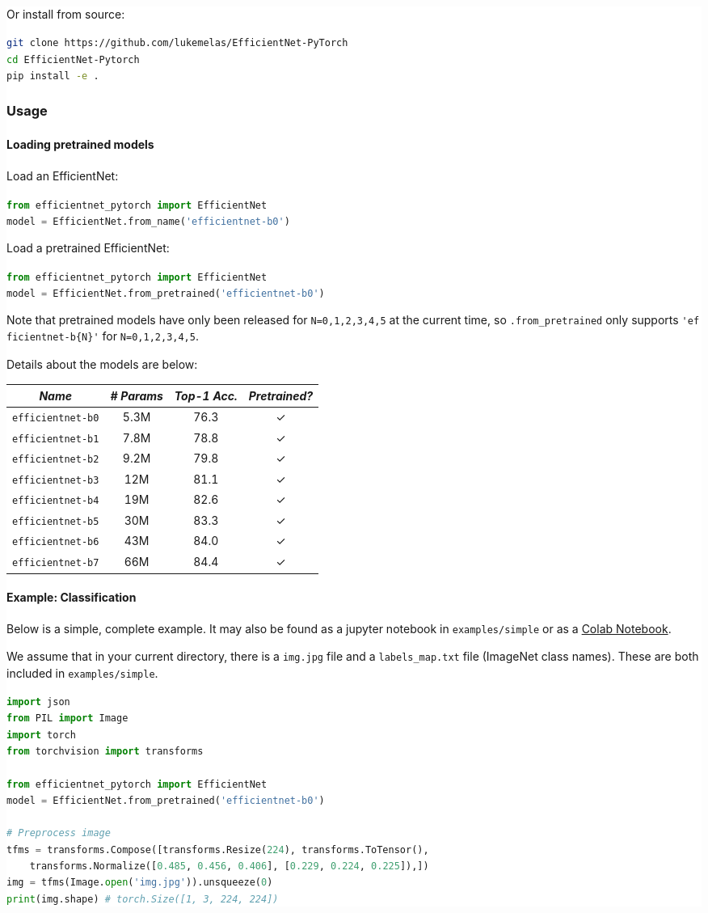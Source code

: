 Or install from source:
```bash
git clone https://github.com/lukemelas/EfficientNet-PyTorch
cd EfficientNet-Pytorch
pip install -e .
``` 

### Usage

#### Loading pretrained models

Load an EfficientNet:  
```python
from efficientnet_pytorch import EfficientNet
model = EfficientNet.from_name('efficientnet-b0')
```

Load a pretrained EfficientNet: 
```python
from efficientnet_pytorch import EfficientNet
model = EfficientNet.from_pretrained('efficientnet-b0')
```

Note that pretrained models have only been released for `N=0,1,2,3,4,5` at the current time, so `.from_pretrained` only supports `'efficientnet-b{N}'` for `N=0,1,2,3,4,5`. 

Details about the models are below: 

|    *Name*         |*# Params*|*Top-1 Acc.*|*Pretrained?*|
|:-----------------:|:--------:|:----------:|:-----------:|
| `efficientnet-b0` |   5.3M   |    76.3    |      ✓      |
| `efficientnet-b1` |   7.8M   |    78.8    |      ✓      |
| `efficientnet-b2` |   9.2M   |    79.8    |      ✓      |
| `efficientnet-b3` |    12M   |    81.1    |      ✓      |
| `efficientnet-b4` |    19M   |    82.6    |      ✓      |
| `efficientnet-b5` |    30M   |    83.3    |      ✓      |
| `efficientnet-b6` |    43M   |    84.0    |      ✓      |
| `efficientnet-b7` |    66M   |    84.4    |      ✓      |


#### Example: Classification

Below is a simple, complete example. It may also be found as a jupyter notebook in `examples/simple` or as a [Colab Notebook](https://colab.research.google.com/drive/1Jw28xZ1NJq4Cja4jLe6tJ6_F5lCzElb4).

We assume that in your current directory, there is a `img.jpg` file and a `labels_map.txt` file (ImageNet class names). These are both included in `examples/simple`. 

```python
import json
from PIL import Image
import torch
from torchvision import transforms

from efficientnet_pytorch import EfficientNet
model = EfficientNet.from_pretrained('efficientnet-b0')

# Preprocess image
tfms = transforms.Compose([transforms.Resize(224), transforms.ToTensor(),
    transforms.Normalize([0.485, 0.456, 0.406], [0.229, 0.224, 0.225]),])
img = tfms(Image.open('img.jpg')).unsqueeze(0)
print(img.shape) # torch.Size([1, 3, 224, 224])
```